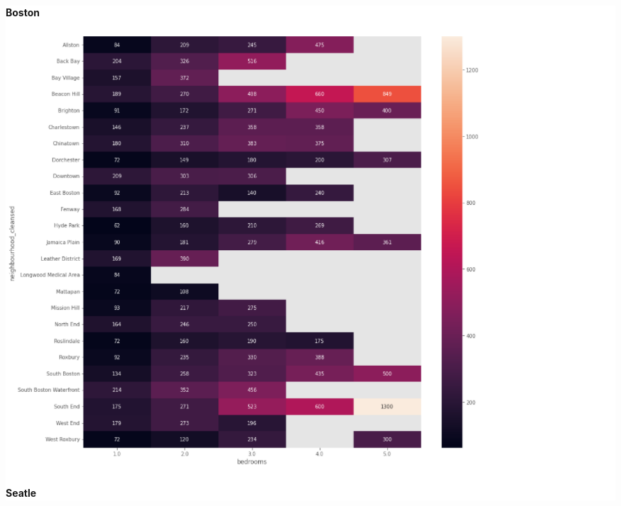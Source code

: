 **Boston**

![alt tag](https://github.com/colorxyz/AirBnb_Analysis/blob/main/Output%20Graphs/heat3.png)

**Seatle**
